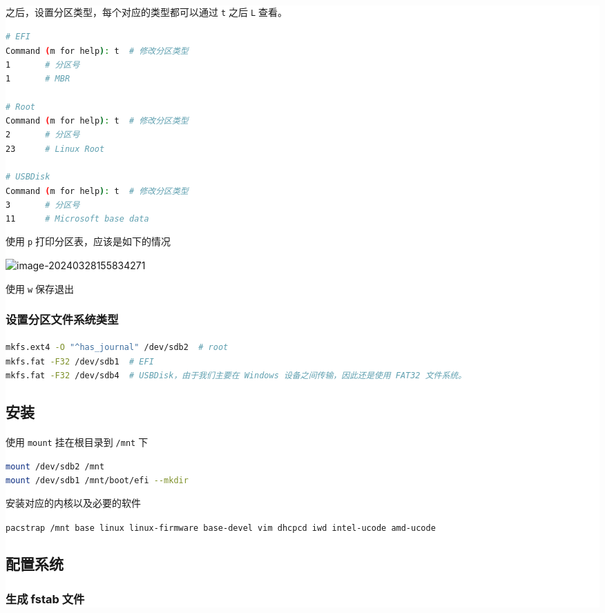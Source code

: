 
之后，设置分区类型，每个对应的类型都可以通过 `t` 之后 `L` 查看。

```bash
# EFI
Command (m for help): t  # 修改分区类型
1  		# 分区号
1		# MBR

# Root
Command (m for help): t  # 修改分区类型
2  		# 分区号
23		# Linux Root

# USBDisk
Command (m for help): t  # 修改分区类型
3 		# 分区号
11		# Microsoft base data
```

使用 `p` 打印分区表，应该是如下的情况

![image-20240328155834271](https://cdn.ova.moe/img/image-20240328155834271.png)

使用 `w` 保存退出

### 设置分区文件系统类型

```bash
mkfs.ext4 -O "^has_journal" /dev/sdb2  # root
mkfs.fat -F32 /dev/sdb1  # EFI
mkfs.fat -F32 /dev/sdb4  # USBDisk，由于我们主要在 Windows 设备之间传输，因此还是使用 FAT32 文件系统。
```



## 安装

使用 `mount` 挂在根目录到 `/mnt` 下

```bash
mount /dev/sdb2 /mnt
mount /dev/sdb1 /mnt/boot/efi --mkdir
```

安装对应的内核以及必要的软件

```bash
pacstrap /mnt base linux linux-firmware base-devel vim dhcpcd iwd intel-ucode amd-ucode
```



## 配置系统

### 生成 fstab 文件
